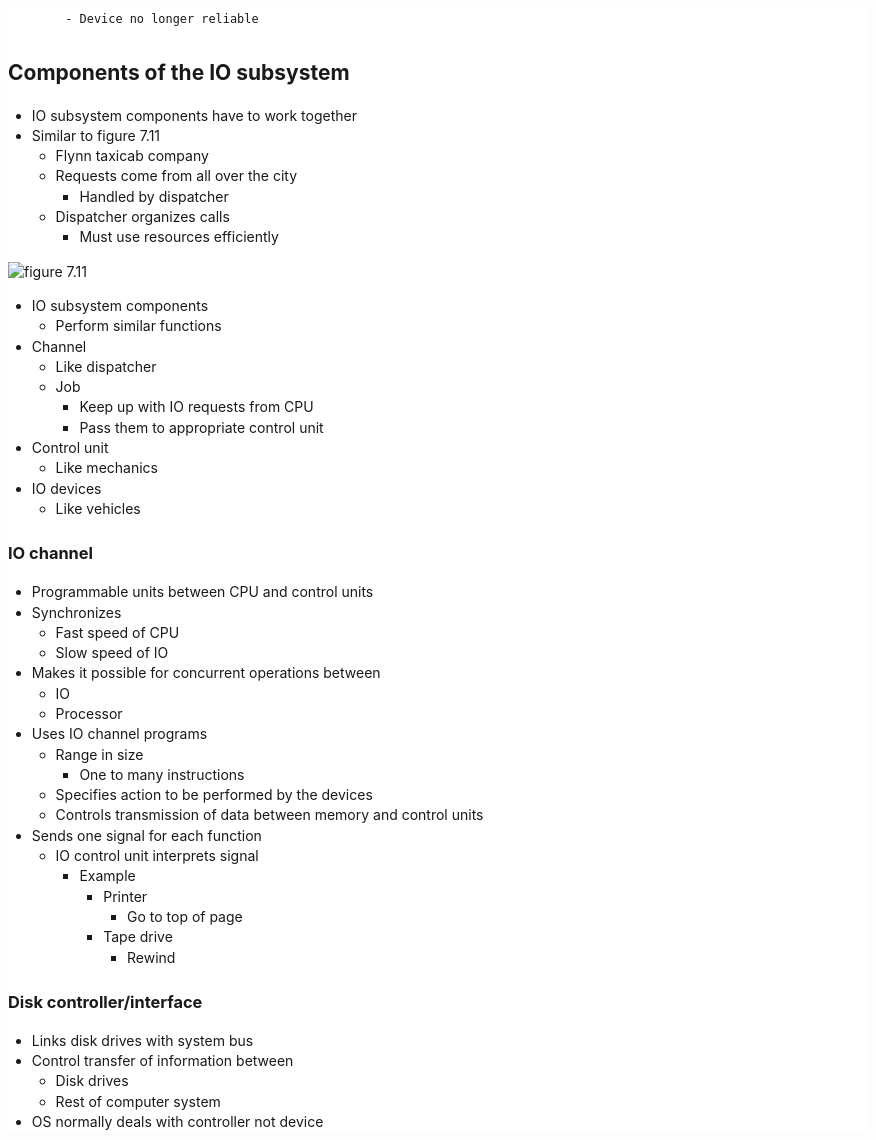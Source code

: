 			- Device no longer reliable

## Components of the IO subsystem

- IO subsystem components have to work together
- Similar to figure 7.11
	- Flynn taxicab company
	- Requests come from all over the city
		- Handled by dispatcher
	- Dispatcher organizes calls
		- Must use resources efficiently

![figure 7.11](http://snag.gy/Djr3v.jpg)

- IO subsystem components
	- Perform similar functions
- Channel
	- Like dispatcher
	- Job
		- Keep up with IO requests from CPU
		- Pass them to appropriate control unit
- Control unit
	- Like mechanics
- IO devices
	- Like vehicles

### IO channel

- Programmable units between CPU and control units
- Synchronizes
	- Fast speed of CPU
	- Slow speed of IO
- Makes it possible for concurrent operations between
	- IO
	- Processor
- Uses IO channel programs
	- Range in size
		- One to many instructions
	- Specifies action to be performed by the devices
	- Controls transmission of data between memory and control units
- Sends one signal for each function
	- IO control unit interprets signal
		- Example
			- Printer
				- Go to top of page
			- Tape drive
				- Rewind

### Disk controller/interface

- Links disk drives with system bus
- Control transfer of information between
	- Disk drives
	- Rest of computer system
- OS normally deals with controller not device
